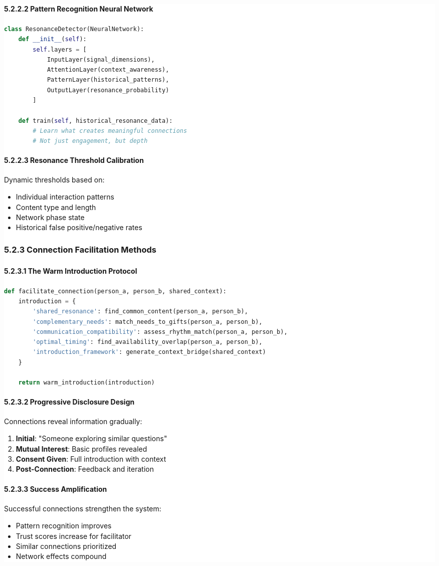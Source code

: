 #### 5.2.2.2 Pattern Recognition Neural Network

```python
class ResonanceDetector(NeuralNetwork):
    def __init__(self):
        self.layers = [
            InputLayer(signal_dimensions),
            AttentionLayer(context_awareness),
            PatternLayer(historical_patterns),
            OutputLayer(resonance_probability)
        ]
    
    def train(self, historical_resonance_data):
        # Learn what creates meaningful connections
        # Not just engagement, but depth
```

#### 5.2.2.3 Resonance Threshold Calibration

Dynamic thresholds based on:
- Individual interaction patterns
- Content type and length
- Network phase state
- Historical false positive/negative rates

### 5.2.3 Connection Facilitation Methods

#### 5.2.3.1 The Warm Introduction Protocol

```python
def facilitate_connection(person_a, person_b, shared_context):
    introduction = {
        'shared_resonance': find_common_content(person_a, person_b),
        'complementary_needs': match_needs_to_gifts(person_a, person_b),
        'communication_compatibility': assess_rhythm_match(person_a, person_b),
        'optimal_timing': find_availability_overlap(person_a, person_b),
        'introduction_framework': generate_context_bridge(shared_context)
    }
    
    return warm_introduction(introduction)
```

#### 5.2.3.2 Progressive Disclosure Design

Connections reveal information gradually:

1. **Initial**: "Someone exploring similar questions"
2. **Mutual Interest**: Basic profiles revealed
3. **Consent Given**: Full introduction with context
4. **Post-Connection**: Feedback and iteration

#### 5.2.3.3 Success Amplification

Successful connections strengthen the system:
- Pattern recognition improves
- Trust scores increase for facilitator
- Similar connections prioritized
- Network effects compound
